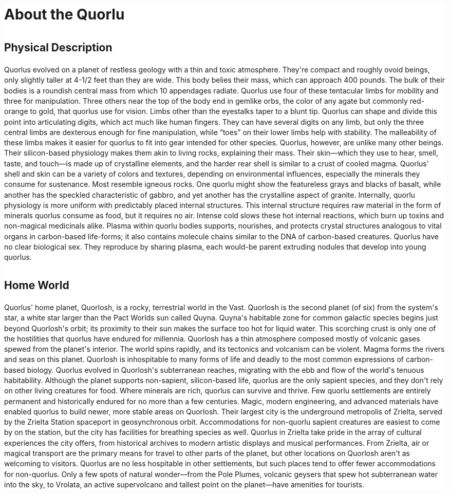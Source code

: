 # About the Quorlu

## Physical Description

Quorlus evolved on a planet of restless geology with a thin and toxic atmosphere. They're compact and roughly ovoid beings, only slightly taller at 4-1/2 feet than they are wide. This body belies their mass, which can approach 400 pounds. The bulk of their bodies is a roundish central mass from which 10 appendages radiate. Quorlus use four of these tentacular limbs for mobility and three for manipulation. Three others near the top of the body end in gemlike orbs, the color of any agate but commonly red-orange to gold, that quorlus use for vision. Limbs other than the eyestalks taper to a blunt tip. Quorlus can shape and divide this point into articulating digits, which act much like human fingers. They can have several digits on any limb, but only the three central limbs are dexterous enough for fine manipulation, while “toes” on their lower limbs help with stability. The malleability of these limbs makes it easier for quorlus to fit into gear intended for other species.
Quorlus, however, are unlike many other beings. Their silicon-based physiology makes them akin to living rocks, explaining their mass. Their skin—which they use to hear, smell, taste, and touch—is made up of crystalline elements, and the harder rear shell is similar to a crust of cooled magma. Quorlus' shell and skin can be a variety of colors and textures, depending on environmental influences, especially the minerals they consume for sustenance. Most resemble igneous rocks. One quorlu might show the featureless grays and blacks of basalt, while another has the speckled characteristic of gabbro, and yet another has the crystalline aspect of granite.
Internally, quorlu physiology is more uniform with predictably placed internal structures. This internal structure requires raw material in the form of minerals quorlus consume as food, but it requires no air. Intense cold slows these hot internal reactions, which burn up toxins and non-magical medicinals alike. Plasma within quorlu bodies supports, nourishes, and protects crystal structures analogous to vital organs in carbon-based life-forms; it also contains molecule chains similar to the DNA of carbon-based creatures. Quorlus have no clear biological sex. They reproduce by sharing plasma, each would-be parent extruding nodules that develop into young quorlus.

## Home World

Quorlus' home planet, Quorlosh, is a rocky, terrestrial world in the Vast. Quorlosh is the second planet (of six) from the system's star, a white star larger than the Pact Worlds sun called Quyna. Quyna's habitable zone for common galactic species begins just beyond Quorlosh's orbit; its proximity to their sun makes the surface too hot for liquid water. This scorching crust is only one of the hostilities that quorlus have endured for millennia. Quorlosh has a thin atmosphere composed mostly of volcanic gases spewed from the planet's interior. The world spins rapidly, and its tectonics and volcanism can be violent. Magma forms the rivers and seas on this planet. Quorlosh is inhospitable to many forms of life and deadly to the most common expressions of carbon-based biology.
Quorlus evolved in Quorlosh's subterranean reaches, migrating with the ebb and flow of the world's tenuous habitability. Although the planet supports non-sapient, silicon-based life, quorlus are the only sapient species, and they don't rely on other living creatures for food. Where minerals are rich, quorlus can survive and thrive.
Few quorlu settlements are entirely permanent and historically endured for no more than a few centuries. Magic, modern engineering, and advanced materials have enabled quorlus to build newer, more stable areas on Quorlosh. Their largest city is the underground metropolis of Zrielta, served by the Zrielta Station spaceport in geosynchronous orbit. Accommodations for non-quorlu sapient creatures are easiest to come by on the station, but the city has facilities for breathing species as well. Quorlus in Zrielta take pride in the array of cultural experiences the city offers, from historical archives to modern artistic displays and musical performances.
From Zrielta, air or magical transport are the primary means for travel to other parts of the planet, but other locations on Quorlosh aren't as welcoming to visitors. Quorlus are no less hospitable in other settlements, but such places tend to offer fewer accommodations for non-quorlus. Only a few spots of natural wonder—from the Pole Plumes, volcanic geysers that spew hot subterranean water into the sky, to Vrolata, an active supervolcano and tallest point on the planet—have amenities for tourists.
